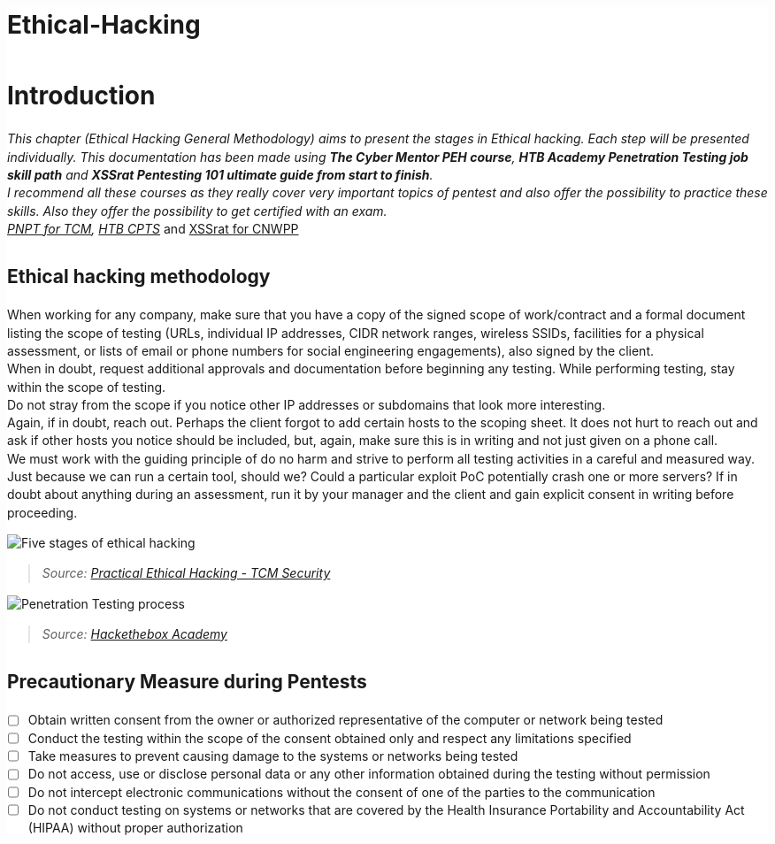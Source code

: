 # Ethical-Hacking


# Introduction

*This chapter (Ethical Hacking General Methodology) aims to present the stages in Ethical hacking. Each step will be presented individually.
This documentation has been made using **The Cyber Mentor PEH course**, **HTB Academy Penetration Testing job skill path** and **XSSrat Pentesting 101 ultimate guide from start to finish**.  
I recommend all these courses as they really cover very important topics of pentest and also offer the possibility to practice these skills.
Also they offer the possibility to get certified with an exam.  
[PNPT for TCM](https://certifications.tcm-sec.com/pnpt/), [HTB CPTS](https://academy.hackthebox.com/preview/certifications/htb-certified-penetration-testing-specialist/)* and [XSSrat for CNWPP](https://thexssrat.podia.com/cnwpp)

## Ethical hacking methodology

When working for any company, make sure that you have a copy of the signed scope of work/contract and a formal document listing the scope of testing (URLs, individual IP addresses, CIDR network ranges, wireless SSIDs, facilities for a physical assessment, or lists of email or phone numbers for social engineering engagements), also signed by the client.  
When in doubt, request additional approvals and documentation before beginning any testing. While performing testing, stay within the scope of testing.  
Do not stray from the scope if you notice other IP addresses or subdomains that look more interesting.  
Again, if in doubt, reach out. Perhaps the client forgot to add certain hosts to the scoping sheet. It does not hurt to reach out and ask if other hosts you notice should be included, but, again, make sure this is in writing and not just given on a phone call.  
We must work with the guiding principle of do no harm and strive to perform all testing activities in a careful and measured way. Just because we can run a certain tool, should we? Could a particular exploit PoC potentially crash one or more servers? If in doubt about anything during an assessment, run it by your manager and the client and gain explicit consent in writing before proceeding.

![Five stages of ethical hacking](https://user-images.githubusercontent.com/96747355/175700182-319869ae-3077-435b-a875-1a991103e7a5.png)  

> *Source: [Practical Ethical Hacking - TCM Security](https://academy.tcm-sec.com/p/practical-ethical-hacking-the-complete-course)*

![Penetration Testing process](../.res/2023-02-07-08-56-37.png)  

> *Source: [Hackethebox Academy](https://academy.hackthebox.com/login)*

## Precautionary Measure during Pentests

- [ ] Obtain written consent from the owner or authorized representative of the computer or network being tested
- [ ] Conduct the testing within the scope of the consent obtained only and respect any limitations specified
- [ ] Take measures to prevent causing damage to the systems or networks being tested
- [ ] Do not access, use or disclose personal data or any other information obtained during the testing without permission
- [ ] Do not intercept electronic communications without the consent of one of the parties to the communication
- [ ] Do not conduct testing on systems or networks that are covered by the Health Insurance Portability and Accountability Act (HIPAA) without proper authorization
